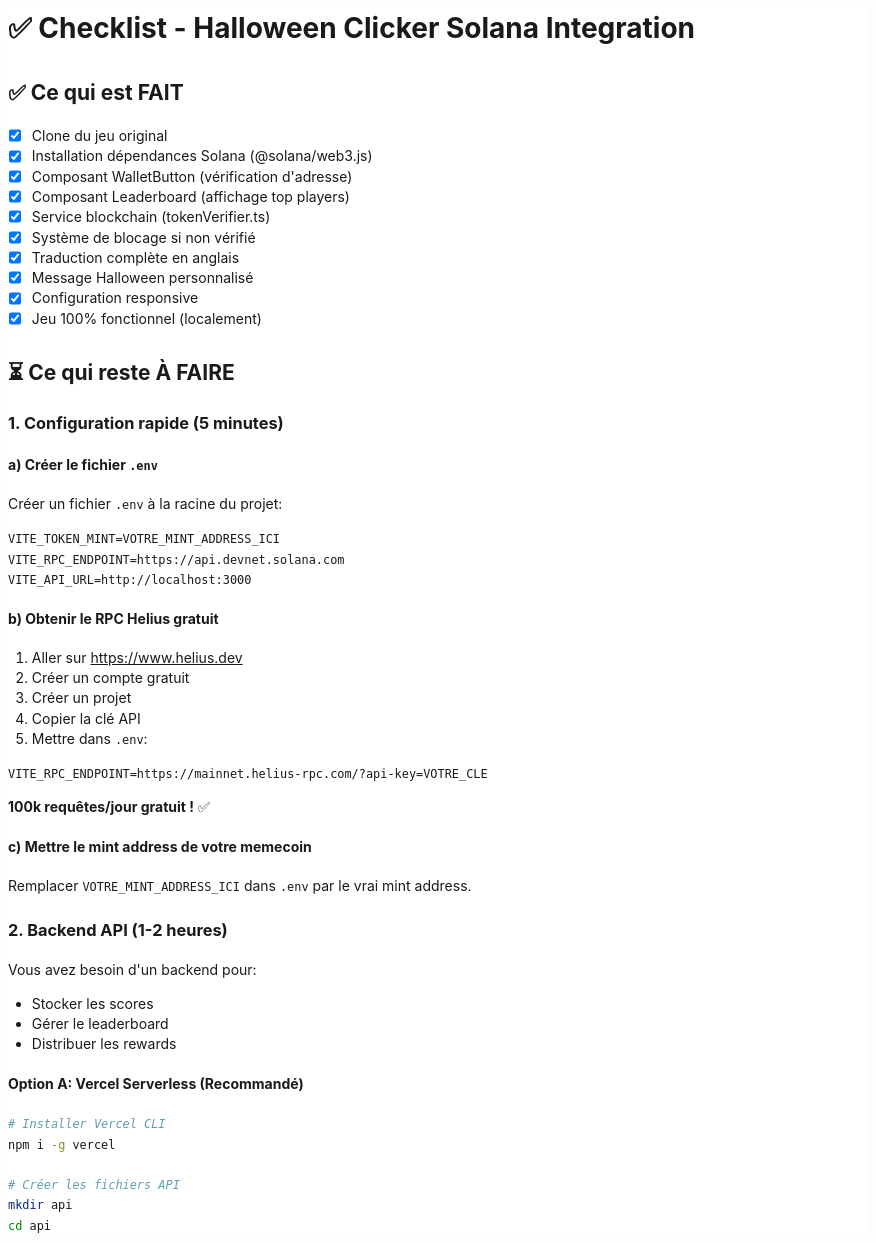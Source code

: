 # ✅ Checklist - Halloween Clicker Solana Integration

## ✅ Ce qui est FAIT

- [x] Clone du jeu original
- [x] Installation dépendances Solana (@solana/web3.js)
- [x] Composant WalletButton (vérification d'adresse)
- [x] Composant Leaderboard (affichage top players)
- [x] Service blockchain (tokenVerifier.ts)
- [x] Système de blocage si non vérifié
- [x] Traduction complète en anglais
- [x] Message Halloween personnalisé
- [x] Configuration responsive
- [x] Jeu 100% fonctionnel (localement)

## ⏳ Ce qui reste À FAIRE

### 1. Configuration rapide (5 minutes)

#### a) Créer le fichier `.env`
Créer un fichier `.env` à la racine du projet:

```env
VITE_TOKEN_MINT=VOTRE_MINT_ADDRESS_ICI
VITE_RPC_ENDPOINT=https://api.devnet.solana.com
VITE_API_URL=http://localhost:3000
```

#### b) Obtenir le RPC Helius gratuit
1. Aller sur https://www.helius.dev
2. Créer un compte gratuit
3. Créer un projet
4. Copier la clé API
5. Mettre dans `.env`:
```env
VITE_RPC_ENDPOINT=https://mainnet.helius-rpc.com/?api-key=VOTRE_CLE
```

**100k requêtes/jour gratuit !** ✅

#### c) Mettre le mint address de votre memecoin
Remplacer `VOTRE_MINT_ADDRESS_ICI` dans `.env` par le vrai mint address.

### 2. Backend API (1-2 heures)

Vous avez besoin d'un backend pour:
- Stocker les scores
- Gérer le leaderboard
- Distribuer les rewards

#### Option A: Vercel Serverless (Recommandé)
```bash
# Installer Vercel CLI
npm i -g vercel

# Créer les fichiers API
mkdir api
cd api
```
